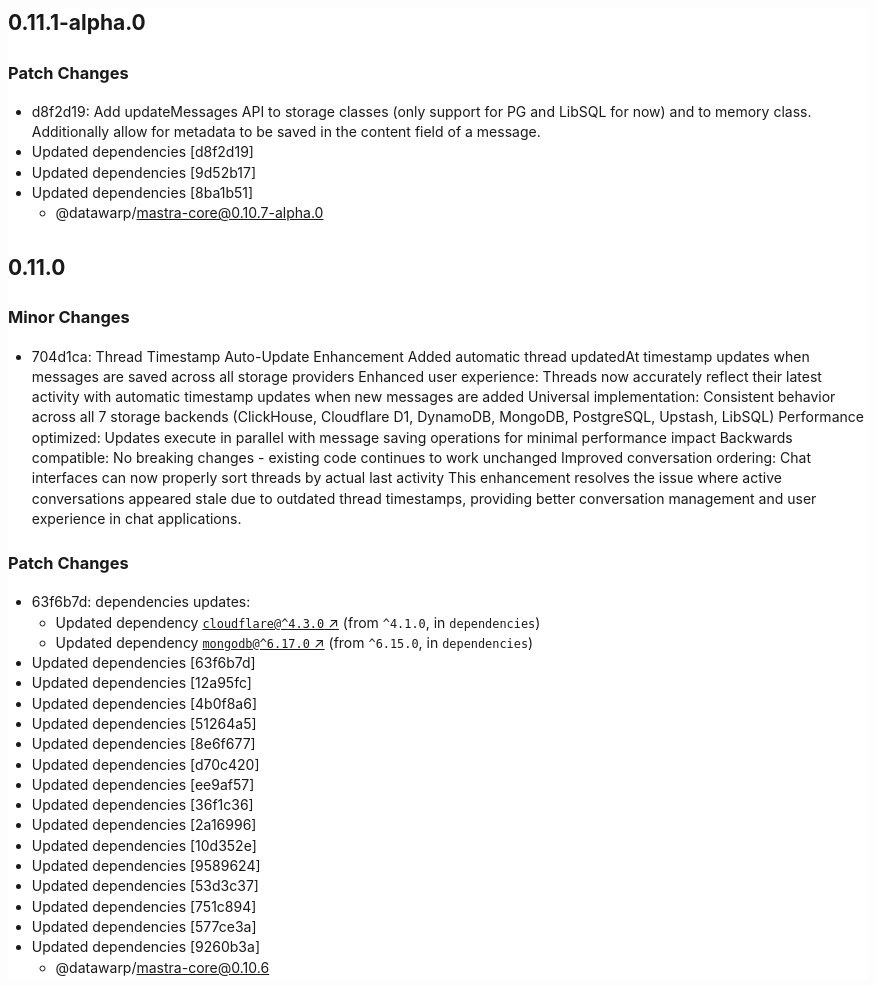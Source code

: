 ## 0.11.1-alpha.0

### Patch Changes

- d8f2d19: Add updateMessages API to storage classes (only support for PG and LibSQL for now) and to memory class. Additionally allow for metadata to be saved in the content field of a message.
- Updated dependencies [d8f2d19]
- Updated dependencies [9d52b17]
- Updated dependencies [8ba1b51]
  - @datawarp/mastra-core@0.10.7-alpha.0

## 0.11.0

### Minor Changes

- 704d1ca: Thread Timestamp Auto-Update Enhancement
  Added automatic thread updatedAt timestamp updates when messages are saved across all storage providers
  Enhanced user experience: Threads now accurately reflect their latest activity with automatic timestamp updates when new messages are added
  Universal implementation: Consistent behavior across all 7 storage backends (ClickHouse, Cloudflare D1, DynamoDB, MongoDB, PostgreSQL, Upstash, LibSQL)
  Performance optimized: Updates execute in parallel with message saving operations for minimal performance impact
  Backwards compatible: No breaking changes - existing code continues to work unchanged
  Improved conversation ordering: Chat interfaces can now properly sort threads by actual last activity
  This enhancement resolves the issue where active conversations appeared stale due to outdated thread timestamps, providing better conversation management and user experience in chat applications.

### Patch Changes

- 63f6b7d: dependencies updates:
  - Updated dependency [`cloudflare@^4.3.0` ↗︎](https://www.npmjs.com/package/cloudflare/v/4.3.0) (from `^4.1.0`, in `dependencies`)
  - Updated dependency [`mongodb@^6.17.0` ↗︎](https://www.npmjs.com/package/mongodb/v/6.17.0) (from `^6.15.0`, in `dependencies`)
- Updated dependencies [63f6b7d]
- Updated dependencies [12a95fc]
- Updated dependencies [4b0f8a6]
- Updated dependencies [51264a5]
- Updated dependencies [8e6f677]
- Updated dependencies [d70c420]
- Updated dependencies [ee9af57]
- Updated dependencies [36f1c36]
- Updated dependencies [2a16996]
- Updated dependencies [10d352e]
- Updated dependencies [9589624]
- Updated dependencies [53d3c37]
- Updated dependencies [751c894]
- Updated dependencies [577ce3a]
- Updated dependencies [9260b3a]
  - @datawarp/mastra-core@0.10.6
